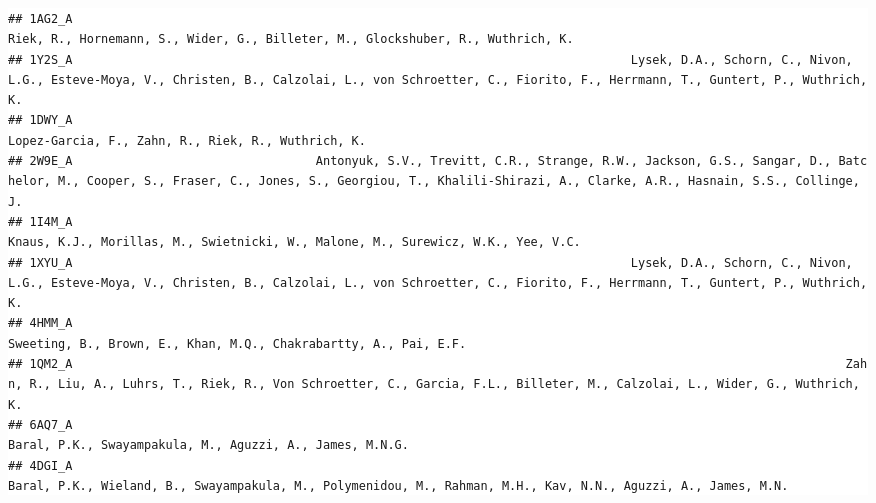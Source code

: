    ## 1AG2_A                                                                                                                                                          Riek, R., Hornemann, S., Wider, G., Billeter, M., Glockshuber, R., Wuthrich, K.
    ## 1Y2S_A                                                                              Lysek, D.A., Schorn, C., Nivon, L.G., Esteve-Moya, V., Christen, B., Calzolai, L., von Schroetter, C., Fiorito, F., Herrmann, T., Guntert, P., Wuthrich, K.
    ## 1DWY_A                                                                                                                                                                                       Lopez-Garcia, F., Zahn, R., Riek, R., Wuthrich, K.
    ## 2W9E_A                                  Antonyuk, S.V., Trevitt, C.R., Strange, R.W., Jackson, G.S., Sangar, D., Batchelor, M., Cooper, S., Fraser, C., Jones, S., Georgiou, T., Khalili-Shirazi, A., Clarke, A.R., Hasnain, S.S., Collinge, J.
    ## 1I4M_A                                                                                                                                                         Knaus, K.J., Morillas, M., Swietnicki, W., Malone, M., Surewicz, W.K., Yee, V.C.
    ## 1XYU_A                                                                              Lysek, D.A., Schorn, C., Nivon, L.G., Esteve-Moya, V., Christen, B., Calzolai, L., von Schroetter, C., Fiorito, F., Herrmann, T., Guntert, P., Wuthrich, K.
    ## 4HMM_A                                                                                                                                                                         Sweeting, B., Brown, E., Khan, M.Q., Chakrabartty, A., Pai, E.F.
    ## 1QM2_A                                                                                                            Zahn, R., Liu, A., Luhrs, T., Riek, R., Von Schroetter, C., Garcia, F.L., Billeter, M., Calzolai, L., Wider, G., Wuthrich, K.
    ## 6AQ7_A                                                                                                                                                                                 Baral, P.K., Swayampakula, M., Aguzzi, A., James, M.N.G.
    ## 4DGI_A                                                                                                                            Baral, P.K., Wieland, B., Swayampakula, M., Polymenidou, M., Rahman, M.H., Kav, N.N., Aguzzi, A., James, M.N.